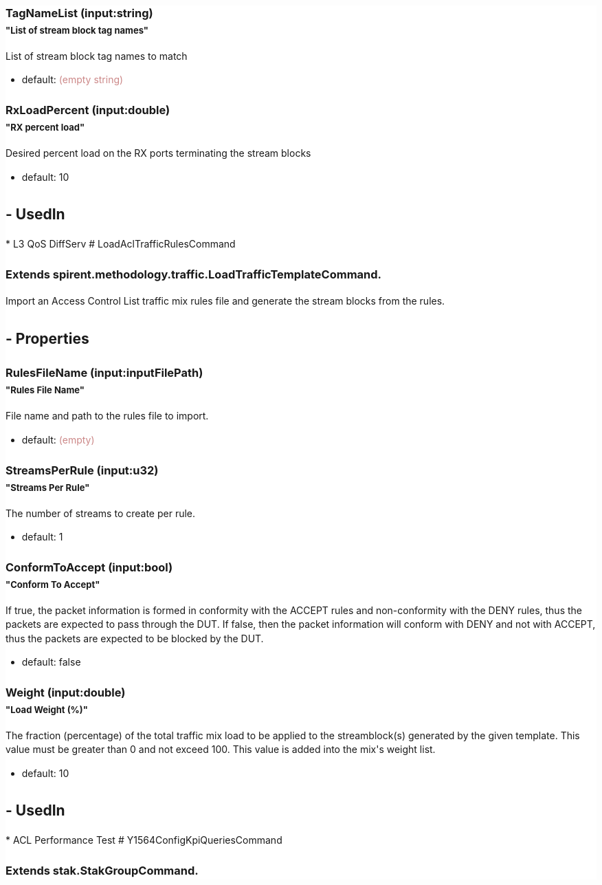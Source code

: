 <h3>TagNameList (input:string)<br><font size=2>"List of stream block tag names"</font></h3>

List of stream block tag names to match

* default: <font color=#cc8888>(empty string)</font>

<h3>RxLoadPercent (input:double)<br><font size=2>"RX percent load"</font></h3>

Desired percent load on the RX ports terminating the stream blocks

* default: 10

<h2>- UsedIn</h2>
* L3 QoS DiffServ


<script type="text/javascript">

</script># LoadAclTrafficRulesCommand

<h3>Extends spirent.methodology.traffic.LoadTrafficTemplateCommand.</h3>

Import an Access Control List traffic mix rules file and generate the stream blocks from the rules.

<h2>- Properties</h2>

<h3>RulesFileName (input:inputFilePath)<br><font size=2>"Rules File Name"</font></h3>

File name and path to the rules file to import.

* default: <font color=#cc8888>(empty)</font>

<h3>StreamsPerRule (input:u32)<br><font size=2>"Streams Per Rule"</font></h3>

The number of streams to create per rule.

* default: 1

<h3>ConformToAccept (input:bool)<br><font size=2>"Conform To Accept"</font></h3>

If true, the packet information is formed in conformity with the ACCEPT rules and non-conformity with the DENY rules,  thus the packets are expected to pass through the DUT. If false, then the packet information will conform with DENY and not with  ACCEPT, thus the packets are expected to be blocked by the DUT.

* default: false

<h3>Weight (input:double)<br><font size=2>"Load Weight (%)"</font></h3>

The fraction (percentage) of the total traffic mix load to be applied to the streamblock(s) generated by the given template. This value must be greater than 0 and not exceed 100. This value is added into the mix's weight list.

* default: 10

<h2>- UsedIn</h2>
* ACL Performance Test


<script type="text/javascript">

</script># Y1564ConfigKpiQueriesCommand

<h3>Extends stak.StakGroupCommand.</h3>
